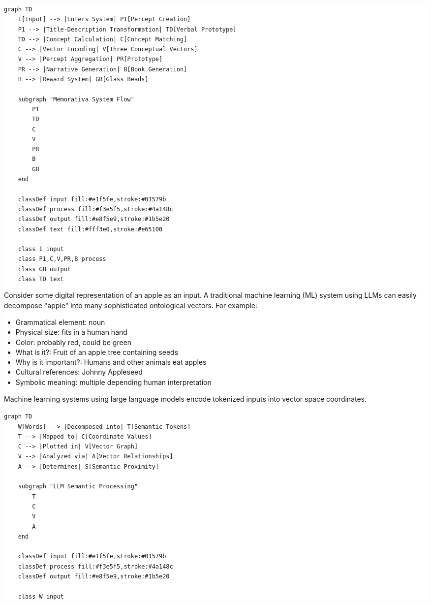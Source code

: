 ```mermaid
graph TD
    I[Input] --> |Enters System| P1[Percept Creation]
    P1 --> |Title-Description Transformation| TD[Verbal Prototype]
    TD --> |Concept Calculation| C[Concept Matching]
    C --> |Vector Encoding| V[Three Conceptual Vectors]
    V --> |Percept Aggregation| PR[Prototype]
    PR --> |Narrative Generation| B[Book Generation]
    B --> |Reward System| GB[Glass Beads]

    subgraph "Memorativa System Flow"
        P1
        TD
        C
        V
        PR
        B
        GB
    end

    classDef input fill:#e1f5fe,stroke:#01579b
    classDef process fill:#f3e5f5,stroke:#4a148c
    classDef output fill:#e8f5e9,stroke:#1b5e20
    classDef text fill:#fff3e0,stroke:#e65100

    class I input
    class P1,C,V,PR,B process
    class GB output
    class TD text
```

Consider some digital representation of an apple as an input. A traditional machine learning (ML) system using LLMs can easily decompose "apple" into many sophisticated ontological vectors. For example:

- Grammatical element: noun
- Physical size: fits in a human hand
- Color: probably red, could be green
- What is it?: Fruit of an apple tree containing seeds
- Why is it important?: Humans and other animals eat apples
- Cultural references: Johnny Appleseed
- Symbolic meaning: multiple depending human interpretation

Machine learning systems using large language models encode tokenized inputs into vector space coordinates.

```mermaid
graph TD
    W[Words] --> |Decomposed into| T[Semantic Tokens]
    T --> |Mapped to| C[Coordinate Values]
    C --> |Plotted in| V[Vector Graph]
    V --> |Analyzed via| A[Vector Relationships]
    A --> |Determines| S[Semantic Proximity]

    subgraph "LLM Semantic Processing"
        T
        C
        V
        A
    end

    classDef input fill:#e1f5fe,stroke:#01579b
    classDef process fill:#f3e5f5,stroke:#4a148c
    classDef output fill:#e8f5e9,stroke:#1b5e20

    class W input
```